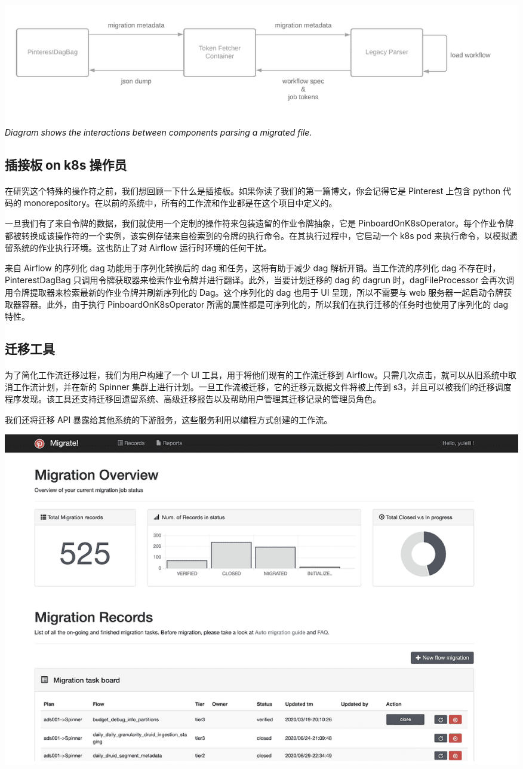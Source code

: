 ![](img/1ff0e37ce4837bd5452ee1e2fbdfe6b9.png)

*Diagram shows the interactions between components parsing a migrated file.*

## 插接板 on k8s 操作员

在研究这个特殊的操作符之前，我们想回顾一下什么是插接板。如果你读了我们的第一篇博文，你会记得它是 Pinterest 上包含 python 代码的 monorepository。在以前的系统中，所有的工作流和作业都是在这个项目中定义的。

一旦我们有了来自令牌的数据，我们就使用一个定制的操作符来包装遗留的作业令牌抽象，它是 PinboardOnK8sOperator。每个作业令牌都被转换成该操作符的一个实例，该实例存储来自检索到的令牌的执行命令。在其执行过程中，它启动一个 k8s pod 来执行命令，以模拟遗留系统的作业执行环境。这也防止了对 Airflow 运行时环境的任何干扰。

来自 Airflow 的序列化 dag 功能用于序列化转换后的 dag 和任务，这将有助于减少 dag 解析开销。当工作流的序列化 dag 不存在时，PinterestDagBag 只调用令牌获取器来检索作业令牌并进行翻译。此外，当要计划迁移的 dag 的 dagrun 时，dagFileProcessor 会再次调用令牌提取器来检索最新的作业令牌并刷新序列化的 Dag。这个序列化的 dag 也用于 UI 呈现，所以不需要与 web 服务器一起启动令牌获取器容器。此外，由于执行 PinboardOnK8sOperator 所需的属性都是可序列化的，所以我们在执行迁移的任务时也使用了序列化的 dag 特性。

## 迁移工具

为了简化工作流迁移过程，我们为用户构建了一个 UI 工具，用于将他们现有的工作流迁移到 Airflow。只需几次点击，就可以从旧系统中取消工作流计划，并在新的 Spinner 集群上进行计划。一旦工作流被迁移，它的迁移元数据文件将被上传到 s3，并且可以被我们的迁移调度程序发现。该工具还支持迁移回遗留系统、高级迁移报告以及帮助用户管理其迁移记录的管理员角色。

我们还将迁移 API 暴露给其他系统的下游服务，这些服务利用以编程方式创建的工作流。

![](img/ccf39fc77313976b82f5703afd2be7a7.png)
